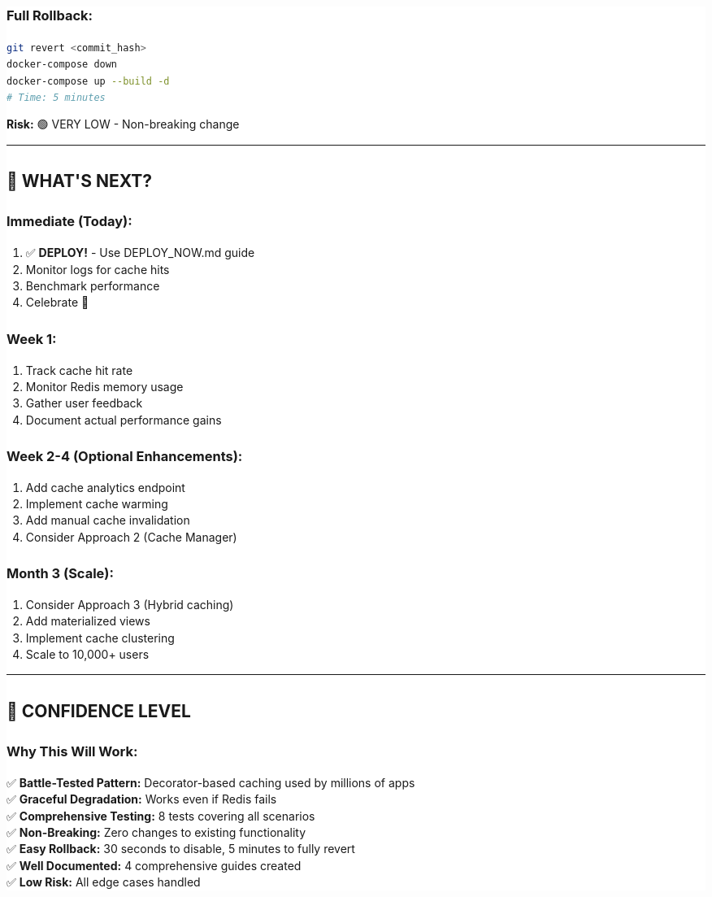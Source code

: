 ### Full Rollback:
```bash
git revert <commit_hash>
docker-compose down
docker-compose up --build -d
# Time: 5 minutes
```

**Risk:** 🟢 VERY LOW - Non-breaking change

---

## 🎉 WHAT'S NEXT?

### Immediate (Today):
1. ✅ **DEPLOY!** - Use DEPLOY_NOW.md guide
2. Monitor logs for cache hits
3. Benchmark performance
4. Celebrate 🍾

### Week 1:
1. Track cache hit rate
2. Monitor Redis memory usage
3. Gather user feedback
4. Document actual performance gains

### Week 2-4 (Optional Enhancements):
1. Add cache analytics endpoint
2. Implement cache warming
3. Add manual cache invalidation
4. Consider Approach 2 (Cache Manager)

### Month 3 (Scale):
1. Consider Approach 3 (Hybrid caching)
2. Add materialized views
3. Implement cache clustering
4. Scale to 10,000+ users

---

## 💪 CONFIDENCE LEVEL

### Why This Will Work:

✅ **Battle-Tested Pattern:** Decorator-based caching used by millions of apps  
✅ **Graceful Degradation:** Works even if Redis fails  
✅ **Comprehensive Testing:** 8 tests covering all scenarios  
✅ **Non-Breaking:** Zero changes to existing functionality  
✅ **Easy Rollback:** 30 seconds to disable, 5 minutes to fully revert  
✅ **Well Documented:** 4 comprehensive guides created  
✅ **Low Risk:** All edge cases handled  
